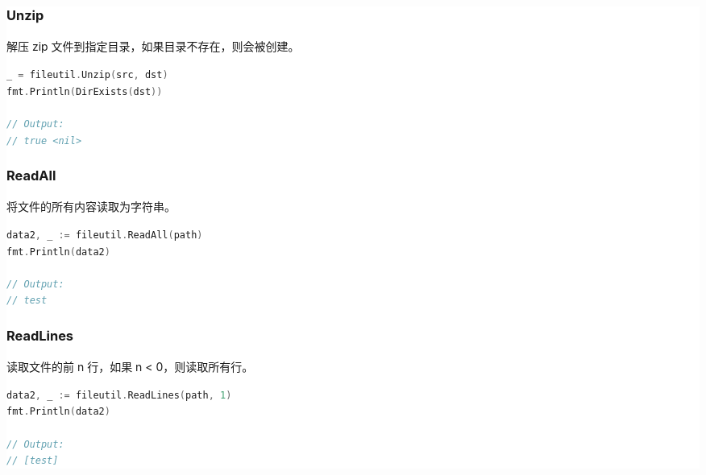 ### Unzip
解压 zip 文件到指定目录，如果目录不存在，则会被创建。

```go
_ = fileutil.Unzip(src, dst)
fmt.Println(DirExists(dst))

// Output:
// true <nil>
```

### ReadAll
将文件的所有内容读取为字符串。

```go
data2, _ := fileutil.ReadAll(path)
fmt.Println(data2)

// Output:
// test
```

### ReadLines
读取文件的前 n 行，如果 n < 0，则读取所有行。

```go
data2, _ := fileutil.ReadLines(path, 1)
fmt.Println(data2)

// Output:
// [test]
```
